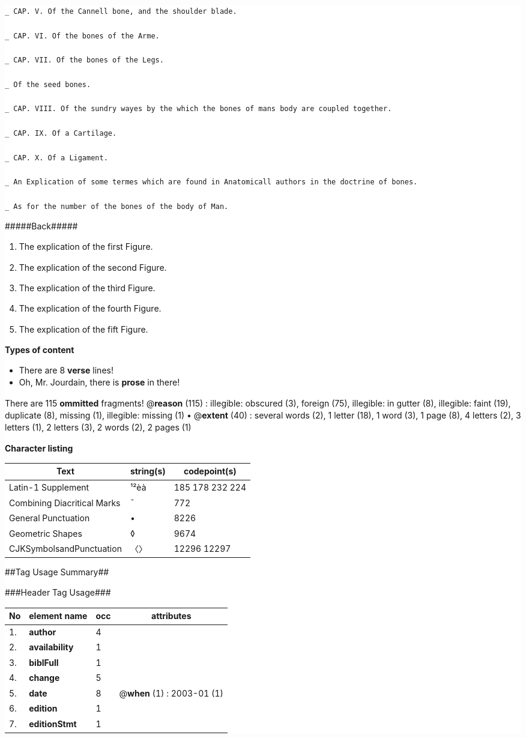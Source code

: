     _ CAP. V. Of the Cannell bone, and the shoulder blade.

    _ CAP. VI. Of the bones of the Arme.

    _ CAP. VII. Of the bones of the Legs.

    _ Of the seed bones.

    _ CAP. VIII. Of the sundry wayes by the which the bones of mans body are coupled together.

    _ CAP. IX. Of a Cartilage.

    _ CAP. X. Of a Ligament.

    _ An Explication of some termes which are found in Anatomicall authors in the doctrine of bones.

    _ As for the number of the bones of the body of Man.

#####Back#####

1. The explication of the first Figure.

1. The explication of the second Figure.

1. The explication of the third Figure.

1. The explication of the fourth Figure.

1. The explication of the fift Figure.

**Types of content**

  * There are 8 **verse** lines!
  * Oh, Mr. Jourdain, there is **prose** in there!

There are 115 **ommitted** fragments! 
 @__reason__ (115) : illegible: obscured (3), foreign (75), illegible: in gutter (8), illegible: faint (19), duplicate (8), missing (1), illegible: missing (1)  •  @__extent__ (40) : several words (2), 1 letter (18), 1 word (3), 1 page (8), 4 letters (2), 3 letters (1), 2 letters (3), 2 words (2), 2 pages (1)

**Character listing**


|Text|string(s)|codepoint(s)|
|---|---|---|
|Latin-1 Supplement|¹²èà|185 178 232 224|
|Combining             Diacritical Marks|̄|772|
|General Punctuation|•|8226|
|Geometric Shapes|◊|9674|
|CJKSymbolsandPunctuation|〈〉|12296 12297|

##Tag Usage Summary##

###Header Tag Usage###

|No|element name|occ|attributes|
|---|---|---|---|
|1.|__author__|4||
|2.|__availability__|1||
|3.|__biblFull__|1||
|4.|__change__|5||
|5.|__date__|8| @__when__ (1) : 2003-01 (1)|
|6.|__edition__|1||
|7.|__editionStmt__|1||